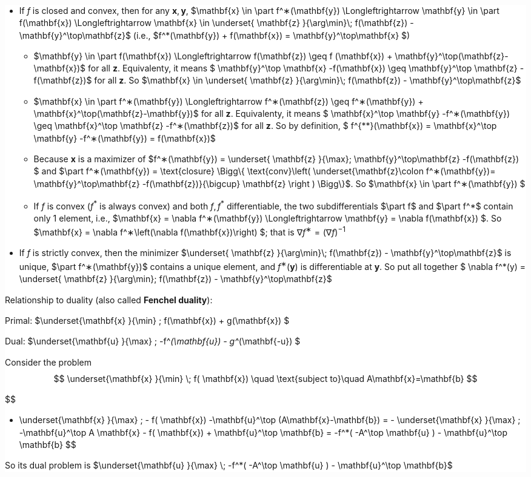 - If $f$ is closed and convex, then for any $\mathbf{x}, \mathbf{y}$, $\mathbf{x} \in \part f^∗(\mathbf{y})  \Longleftrightarrow  \mathbf{y} \in \part f(\mathbf{x})  \Longleftrightarrow \mathbf{x} \in \underset{ \mathbf{z} }{\arg\min}\; f(\mathbf{z}) - \mathbf{y}^\top\mathbf{z}$ (i.e., $f^*(\mathbf{y}) + f(\mathbf{x}) = \mathbf{y}^\top\mathbf{x} $) 

  - $\mathbf{y} \in \part f(\mathbf{x})   \Longleftrightarrow f(\mathbf{z}) \geq f (\mathbf{x}) + \mathbf{y}^\top(\mathbf{z}-\mathbf{x})$ for all $\mathbf{z}$. Equivalenty, it means  $ \mathbf{y}^\top \mathbf{x} -f(\mathbf{x}) \geq   \mathbf{y}^\top  \mathbf{z} -f(\mathbf{z})$ for all $\mathbf{z}$. So $\mathbf{x} \in \underset{ \mathbf{z} }{\arg\min}\; f(\mathbf{z}) - \mathbf{y}^\top\mathbf{z}$
  - $\mathbf{x} \in \part f^∗(\mathbf{y})   \Longleftrightarrow f^∗(\mathbf{z}) \geq f^∗(\mathbf{y}) + \mathbf{x}^\top(\mathbf{z}-\mathbf{y})$ for all $\mathbf{z}$. Equivalenty, it means  $ \mathbf{x}^\top \mathbf{y} -f^∗(\mathbf{y}) \geq   \mathbf{x}^\top  \mathbf{z} -f^∗(\mathbf{z})$ for all $\mathbf{z}$. So by definition, $ f^{**}(\mathbf{x}) = \mathbf{x}^\top \mathbf{y} -f^∗(\mathbf{y}) = f(\mathbf{x})$
  
  - Because $\mathbf{x}$ is a maximizer of $f^∗(\mathbf{y}) = \underset{ \mathbf{z} }{\max}\;  \mathbf{y}^\top\mathbf{z} -f(\mathbf{z})  $ and $\part f^∗(\mathbf{y}) = \text{closure} \Bigg\{ \text{conv}\left( \underset{\mathbf{z}\colon f^∗(\mathbf{y})= \mathbf{y}^\top\mathbf{z} -f(\mathbf{z})}{\bigcup}  \mathbf{z} \right ) \Bigg\}$. So $\mathbf{x} \in \part f^∗(\mathbf{y}) $ 
  - If $f$ is convex ($f^*$ is always convex) and both $f, f^*$ differentiable, the two subdifferentials $\part f$  and $\part f^*$ contain only 1 element, i.e., $\mathbf{x} = \nabla f^∗(\mathbf{y})  \Longleftrightarrow  \mathbf{y} = \nabla f(\mathbf{x}) $. So $\mathbf{x} = \nabla  f^∗\left(\nabla f(\mathbf{x})\right) $; that is $\nabla  f^∗ = \left(\nabla f\right)^{-1}$



- If $f$ is strictly convex, then the minimizer $\underset{ \mathbf{z} }{\arg\min}\; f(\mathbf{z}) - \mathbf{y}^\top\mathbf{z}$ is unique, $\part f^∗(\mathbf{y})$ contains a unique element, and $f^∗(\mathbf{y})$ is differentiable at $\mathbf{y}$. So put all together $ \nabla f^*(y) = \underset{ \mathbf{z} }{\arg\min}\; f(\mathbf{z}) - \mathbf{y}^\top\mathbf{z}$

  



Relationship to duality (also called **Fenchel duality**):

Primal: $\underset{\mathbf{x}  }{\min} \; f(\mathbf{x}) + g(\mathbf{x}) $

Dual: $\underset{\mathbf{u}  }{\max} \; -f^*(\mathbf{u}) - g^*(\mathbf{-u}) $



Consider the problem
$$
\underset{\mathbf{x}  }{\min} \; f( \mathbf{x})       \quad \text{subject to}\quad  A\mathbf{x}=\mathbf{b}
$$

$$
- \underset{\mathbf{x}  }{\max} \;   - f( \mathbf{x})  -\mathbf{u}^\top (A\mathbf{x}-\mathbf{b}) = - \underset{\mathbf{x}  }{\max} \;  -\mathbf{u}^\top A \mathbf{x} - f( \mathbf{x})  + \mathbf{u}^\top \mathbf{b} = -f^*( -A^\top \mathbf{u} ) - \mathbf{u}^\top \mathbf{b}
$$

So its dual problem is $\underset{\mathbf{u}  }{\max} \; -f^*( -A^\top \mathbf{u} ) - \mathbf{u}^\top \mathbf{b}$


